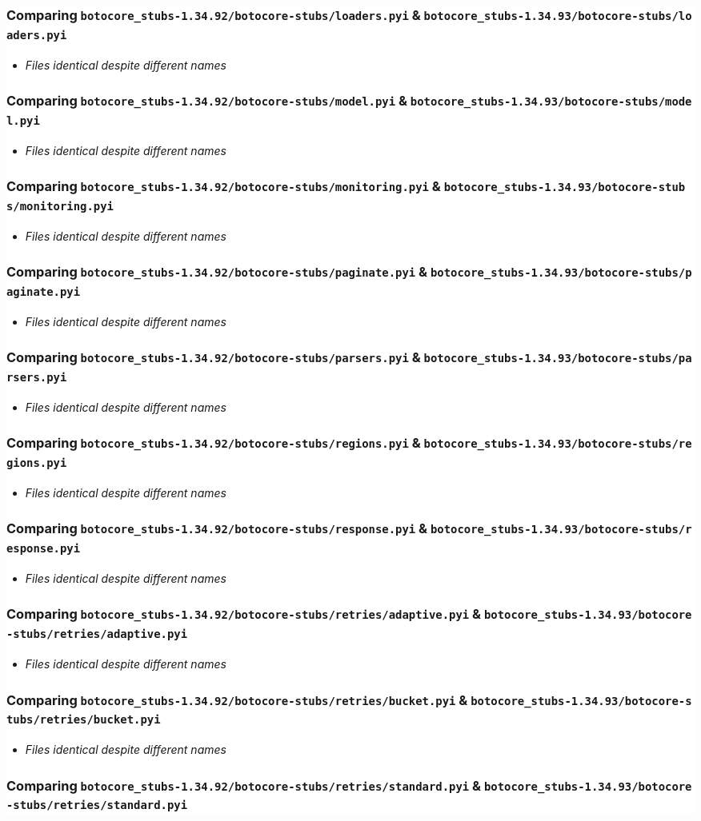 ### Comparing `botocore_stubs-1.34.92/botocore-stubs/loaders.pyi` & `botocore_stubs-1.34.93/botocore-stubs/loaders.pyi`

 * *Files identical despite different names*

### Comparing `botocore_stubs-1.34.92/botocore-stubs/model.pyi` & `botocore_stubs-1.34.93/botocore-stubs/model.pyi`

 * *Files identical despite different names*

### Comparing `botocore_stubs-1.34.92/botocore-stubs/monitoring.pyi` & `botocore_stubs-1.34.93/botocore-stubs/monitoring.pyi`

 * *Files identical despite different names*

### Comparing `botocore_stubs-1.34.92/botocore-stubs/paginate.pyi` & `botocore_stubs-1.34.93/botocore-stubs/paginate.pyi`

 * *Files identical despite different names*

### Comparing `botocore_stubs-1.34.92/botocore-stubs/parsers.pyi` & `botocore_stubs-1.34.93/botocore-stubs/parsers.pyi`

 * *Files identical despite different names*

### Comparing `botocore_stubs-1.34.92/botocore-stubs/regions.pyi` & `botocore_stubs-1.34.93/botocore-stubs/regions.pyi`

 * *Files identical despite different names*

### Comparing `botocore_stubs-1.34.92/botocore-stubs/response.pyi` & `botocore_stubs-1.34.93/botocore-stubs/response.pyi`

 * *Files identical despite different names*

### Comparing `botocore_stubs-1.34.92/botocore-stubs/retries/adaptive.pyi` & `botocore_stubs-1.34.93/botocore-stubs/retries/adaptive.pyi`

 * *Files identical despite different names*

### Comparing `botocore_stubs-1.34.92/botocore-stubs/retries/bucket.pyi` & `botocore_stubs-1.34.93/botocore-stubs/retries/bucket.pyi`

 * *Files identical despite different names*

### Comparing `botocore_stubs-1.34.92/botocore-stubs/retries/standard.pyi` & `botocore_stubs-1.34.93/botocore-stubs/retries/standard.pyi`
